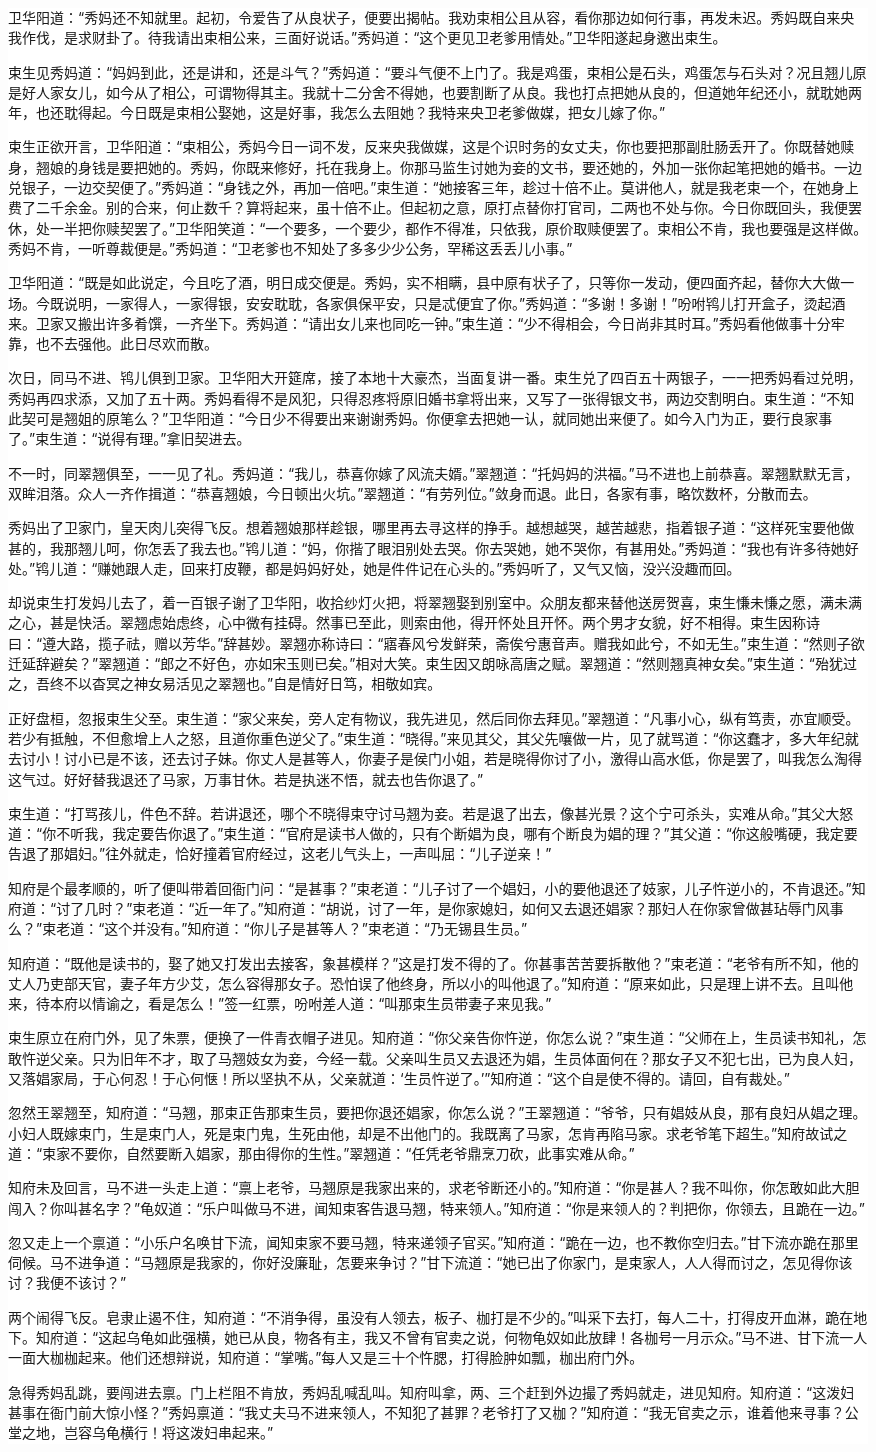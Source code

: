 卫华阳道：“秀妈还不知就里。起初，令爱告了从良状子，便要出揭帖。我劝束相公且从容，看你那边如何行事，再发未迟。秀妈既自来央我作伐，是求财卦了。待我请出束相公来，三面好说话。”秀妈道：“这个更见卫老爹用情处。”卫华阳遂起身邀出束生。

束生见秀妈道：“妈妈到此，还是讲和，还是斗气？”秀妈道：“要斗气便不上门了。我是鸡蛋，束相公是石头，鸡蛋怎与石头对？况且翘儿原是好人家女儿，如今从了相公，可谓物得其主。我就十二分舍不得她，也要割断了从良。我也打点把她从良的，但道她年纪还小，就耽她两年，也还耽得起。今日既是束相公娶她，这是好事，我怎么去阻她？我特来央卫老爹做媒，把女儿嫁了你。”

束生正欲开言，卫华阳道：“束相公，秀妈今日一词不发，反来央我做媒，这是个识时务的女丈夫，你也要把那副肚肠丢开了。你既替她赎身，翘娘的身钱是要把她的。秀妈，你既来修好，托在我身上。你那马监生讨她为妾的文书，要还她的，外加一张你起笔把她的婚书。一边兑银子，一边交契便了。”秀妈道：“身钱之外，再加一倍吧。”束生道：“她接客三年，趁过十倍不止。莫讲他人，就是我老束一个，在她身上费了二千余金。别的合来，何止数千？算将起来，虽十倍不止。但起初之意，原打点替你打官司，二两也不处与你。今日你既回头，我便罢休，处一半把你赎契罢了。”卫华阳笑道：“一个要多，一个要少，都作不得准，只依我，原价取赎便罢了。束相公不肯，我也要强是这样做。秀妈不肯，一听尊裁便是。”秀妈道：“卫老爹也不知处了多多少少公务，罕稀这丢丢儿小事。”

卫华阳道：“既是如此说定，今且吃了酒，明日成交便是。秀妈，实不相瞒，县中原有状子了，只等你一发动，便四面齐起，替你大大做一场。今既说明，一家得人，一家得银，安安耽耽，各家俱保平安，只是忒便宜了你。”秀妈道：“多谢！多谢！”吩咐鸨儿打开盒子，烫起酒来。卫家又搬出许多肴馔，一齐坐下。秀妈道：“请出女儿来也同吃一钟。”束生道：“少不得相会，今日尚非其时耳。”秀妈看他做事十分牢靠，也不去强他。此日尽欢而散。

次日，同马不进、鸨儿俱到卫家。卫华阳大开筵席，接了本地十大豪杰，当面复讲一番。束生兑了四百五十两银子，一一把秀妈看过兑明，秀妈再四求添，又加了五十两。秀妈看得不是风犯，只得忍疼将原旧婚书拿将出来，又写了一张得银文书，两边交割明白。束生道：“不知此契可是翘姐的原笔么？”卫华阳道：“今日少不得要出来谢谢秀妈。你便拿去把她一认，就同她出来便了。如今入门为正，要行良家事了。”束生道：“说得有理。”拿旧契进去。

不一时，同翠翘俱至，一一见了礼。秀妈道：“我儿，恭喜你嫁了风流夫婿。”翠翘道：“托妈妈的洪福。”马不进也上前恭喜。翠翘默默无言，双眸泪落。众人一齐作揖道：“恭喜翘娘，今日顿出火坑。”翠翘道：“有劳列位。”敛身而退。此日，各家有事，略饮数杯，分散而去。

秀妈出了卫家门，皇天肉儿突得飞反。想着翘娘那样趁银，哪里再去寻这样的挣手。越想越哭，越苦越悲，指着银子道：“这样死宝要他做甚的，我那翘儿呵，你怎丢了我去也。”鸨儿道：“妈，你揩了眼泪别处去哭。你去哭她，她不哭你，有甚用处。”秀妈道：“我也有许多待她好处。”鸨儿道：“赚她跟人走，回来打皮鞭，都是妈妈好处，她是件件记在心头的。”秀妈听了，又气又恼，没兴没趣而回。

却说束生打发妈儿去了，着一百银子谢了卫华阳，收拾纱灯火把，将翠翘娶到别室中。众朋友都来替他送房贺喜，束生慊未慊之愿，满未满之心，甚是快活。翠翘虑始虑终，心中微有挂碍。然事已至此，则索由他，得开怀处且开怀。两个男才女貌，好不相得。束生因称诗曰：“遵大路，揽子祛，赠以芳华。”辞甚妙。翠翘亦称诗曰：“寤春风兮发鲜荣，斋俟兮惠音声。赠我如此兮，不如无生。”束生道：“然则子欲迁延辞避矣？”翠翘道：“郎之不好色，亦如宋玉则已矣。”相对大笑。束生因又朗咏高唐之赋。翠翘道：“然则翘真神女矣。”束生道：“殆犹过之，吾终不以杳冥之神女易活见之翠翘也。”自是情好日笃，相敬如宾。

正好盘桓，忽报束生父至。束生道：“家父来矣，旁人定有物议，我先进见，然后同你去拜见。”翠翘道：“凡事小心，纵有笃责，亦宜顺受。若少有抵触，不但愈增上人之怒，且道你重色逆父了。”束生道：“晓得。”来见其父，其父先嚷做一片，见了就骂道：“你这蠢才，多大年纪就去讨小！讨小已是不该，还去讨子妹。你丈人是甚等人，你妻子是侯门小姐，若是晓得你讨了小，激得山高水低，你是罢了，叫我怎么淘得这气过。好好替我退还了马家，万事甘休。若是执迷不悟，就去也告你退了。”

束生道：“打骂孩儿，件色不辞。若讲退还，哪个不晓得束守讨马翘为妾。若是退了出去，像甚光景？这个宁可杀头，实难从命。”其父大怒道：“你不听我，我定要告你退了。”束生道：“官府是读书人做的，只有个断娼为良，哪有个断良为娼的理？”其父道：“你这般嘴硬，我定要告退了那娼妇。”往外就走，恰好撞着官府经过，这老儿气头上，一声叫屈：“儿子逆亲！”

知府是个最孝顺的，听了便叫带着回衙门问：“是甚事？”束老道：“儿子讨了一个娼妇，小的要他退还了妓家，儿子忤逆小的，不肯退还。”知府道：“讨了几时？”束老道：“近一年了。”知府道：“胡说，讨了一年，是你家媳妇，如何又去退还娼家？那妇人在你家曾做甚玷辱门风事么？”束老道：“这个并没有。”知府道：“你儿子是甚等人？”束老道：“乃无锡县生员。”

知府道：“既他是读书的，娶了她又打发出去接客，象甚模样？”这是打发不得的了。你甚事苦苦要拆散他？”束老道：“老爷有所不知，他的丈人乃吏部天官，妻子年方少艾，怎么容得那女子。恐怕误了他终身，所以小的叫他退了。”知府道：“原来如此，只是理上讲不去。且叫他来，待本府以情谕之，看是怎么！”签一红票，吩咐差人道：“叫那束生员带妻子来见我。”

束生原立在府门外，见了朱票，便换了一件青衣帽子进见。知府道：“你父亲告你忤逆，你怎么说？”束生道：“父师在上，生员读书知礼，怎敢忤逆父亲。只为旧年不才，取了马翘妓女为妾，今经一载。父亲叫生员又去退还为娼，生员体面何在？那女子又不犯七出，已为良人妇，又落娼家局，于心何忍！于心何惬！所以坚执不从，父亲就道：‘生员忤逆了。’”知府道：“这个自是使不得的。请回，自有裁处。”

忽然王翠翘至，知府道：“马翘，那束正告那束生员，要把你退还娼家，你怎么说？”王翠翘道：“爷爷，只有娼妓从良，那有良妇从娼之理。小妇人既嫁束门，生是束门人，死是束门鬼，生死由他，却是不出他门的。我既离了马家，怎肯再陷马家。求老爷笔下超生。”知府故试之道：“束家不要你，自然要断入娼家，那由得你的生性。”翠翘道：“任凭老爷鼎烹刀砍，此事实难从命。”

知府未及回言，马不进一头走上道：“禀上老爷，马翘原是我家出来的，求老爷断还小的。”知府道：“你是甚人？我不叫你，你怎敢如此大胆闯入？你叫甚名字？”龟奴道：“乐户叫做马不进，闻知束客告退马翘，特来领人。”知府道：“你是来领人的？判把你，你领去，且跪在一边。”

忽又走上一个禀道：“小乐户名唤甘下流，闻知束家不要马翘，特来递领子官买。”知府道：“跪在一边，也不教你空归去。”甘下流亦跪在那里伺候。马不进争道：“马翘原是我家的，你好没廉耻，怎要来争讨？”甘下流道：“她已出了你家门，是束家人，人人得而讨之，怎见得你该讨？我便不该讨？”

两个闹得飞反。皂隶止遏不住，知府道：“不消争得，虽没有人领去，板子、枷打是不少的。”叫采下去打，每人二十，打得皮开血淋，跪在地下。知府道：“这起乌龟如此强横，她已从良，物各有主，我又不曾有官卖之说，何物龟奴如此放肆！各枷号一月示众。”马不进、甘下流一人一面大枷枷起来。他们还想辩说，知府道：“掌嘴。”每人又是三十个忤腮，打得脸肿如瓢，枷出府门外。

急得秀妈乱跳，要闯进去禀。门上栏阻不肯放，秀妈乱喊乱叫。知府叫拿，两、三个赶到外边撮了秀妈就走，进见知府。知府道：“这泼妇甚事在衙门前大惊小怪？”秀妈禀道：“我丈夫马不进来领人，不知犯了甚罪？老爷打了又枷？”知府道：“我无官卖之示，谁着他来寻事？公堂之地，岂容乌龟横行！将这泼妇串起来。”
